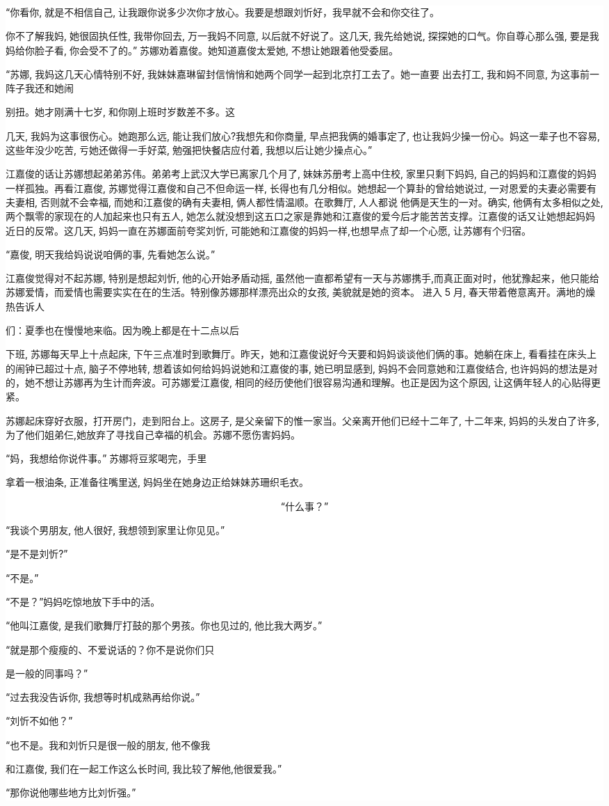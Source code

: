 “你看你, 就是不相信自己, 让我跟你说多少次你才放心。我要是想跟刘忻好，我早就不会和你交往了。

你不了解我妈, 她很固执任性, 我带你回去, 万一我妈不同意, 以后就不好说了。这几天, 我先给她说, 探探她的口气。你自尊心那么强, 要是我妈给你脸子看, 你会受不了的。” 苏娜劝着嘉俊。她知道嘉俊太爱她, 不想让她跟着他受委屈。

“苏娜, 我妈这几天心情特别不好, 我妹妹嘉琳留封信悄悄和她两个同学一起到北京打工去了。她一直要
出去打工, 我和妈不同意, 为这事前一阵子我还和她闹

别扭。她才刚满十七岁, 和你刚上班时岁数差不多。这

几天, 我妈为这事很伤心。她跑那么远, 能让我们放心?我想先和你商量, 早点把我俩的婚事定了, 也让我妈少操一份心。妈这一辈子也不容易, 这些年没少吃苦, 亏她还做得一手好菜, 勉强把快餐店应付着, 我想以后让她少操点心。”

江嘉俊的话让苏娜想起弟弟苏伟。弟弟考上武汉大学已离家几个月了, 妹妹苏册考上高中住校, 家里只剩下妈妈, 自己的妈妈和江嘉俊的妈妈一样孤独。再看江嘉俊, 苏娜觉得江嘉俊和自己不但命运一样, 长得也有几分相似。她想起一个算卦的曾给她说过, 一对恩爱的夫妻必需要有夫妻相, 否则就不会幸福, 而她和江嘉俊的确有夫妻相, 俩人都性情温顺。在歌舞厅, 人人都说
他俩是天生的一对。确实, 他俩有太多相似之处, 两个飘零的家现在的人加起来也只有五人, 她怎么就没想到这五口之家是靠她和江嘉俊的爱今后才能苦苦支撑。江嘉俊的话又让她想起妈妈近日的反常。这几天, 妈妈一直在苏娜面前夸奖刘忻, 可能她和江嘉俊的妈妈一样,也想早点了却一个心愿, 让苏娜有个归宿。

“嘉俊, 明天我给妈说说咱俩的事, 先看她怎么说。”

江嘉俊觉得对不起苏娜, 特别是想起刘忻, 他的心开始矛盾动摇, 虽然他一直都希望有一天与苏娜携手,而真正面对时，他犹豫起来，他只能给苏娜爱情，而爱情也需要实实在在的生活。特别像苏娜那样漂亮出众的女孩, 美貌就是她的资本。
进入 5 月, 春天带着倦意离开。满地的燥热告诉人

们：夏季也在慢慢地来临。因为晚上都是在十二点以后

下班, 苏娜每天早上十点起床, 下午三点准时到歌舞厅。昨天，她和江嘉俊说好今天要和妈妈谈谈他们俩的事。她躺在床上, 看看挂在床头上的闹钟已超过十点, 脑子不停地转, 想着该如何给妈妈说她和江嘉俊的事, 她已明显感到, 妈妈不会同意她和江嘉俊结合, 也许妈妈的想法是对的，她不想让苏娜再为生计而奔波。可苏娜爱江嘉俊, 相同的经历使他们很容易沟通和理解。也正是因为这个原因, 让这俩年轻人的心贴得更紧。

苏娜起床穿好衣服，打开房门，走到阳台上。这房子, 是父亲留下的惟一家当。父亲离开他们已经十二年了, 十二年来, 妈妈的头发白了许多, 为了他们姐弟仨,她放弃了寻找自己幸福的机会。苏娜不愿伤害妈妈。

“妈，我想给你说件事。” 苏娜将豆浆喝完，手里

拿着一根油条, 正准备往嘴里送, 妈妈坐在她身边正给妹妹苏珊织毛衣。

$$
\text { “什么事？” }
$$

“我谈个男朋友, 他人很好, 我想领到家里让你见见。”

“是不是刘忻?”

“不是。”

“不是？”妈妈吃惊地放下手中的活。

“他叫江嘉俊, 是我们歌舞厅打鼓的那个男孩。你也见过的, 他比我大两岁。”

“就是那个瘦瘦的、不爱说话的？你不是说你们只

是一般的同事吗？”

“过去我没告诉你, 我想等时机成熟再给你说。”

“刘忻不如他？”

“也不是。我和刘忻只是很一般的朋友, 他不像我

和江嘉俊, 我们在一起工作这么长时间, 我比较了解他,他很爱我。”

“那你说他哪些地方比刘忻强。”
